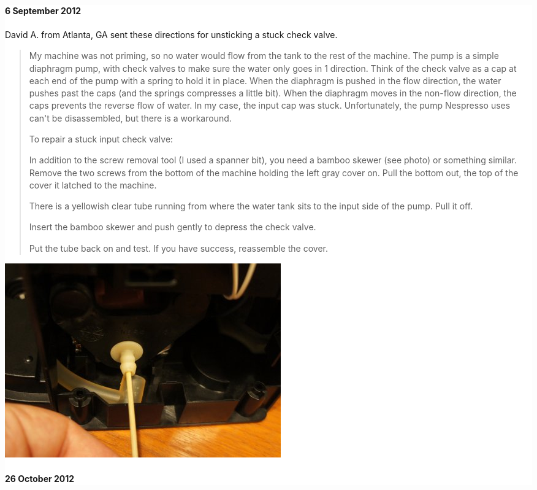 #### 6 September 2012

David A. from Atlanta, GA sent these
directions for unsticking a stuck check valve.

> My machine was not priming, so no water would flow from the tank to
the rest of the machine. The pump is a simple diaphragm pump, with
check valves to make sure the water only goes in 1 direction. Think of
the check valve as a cap at each end of the pump with a spring to hold
it in place. When the diaphragm is pushed in the flow direction, the
water pushes past the caps (and the springs compresses a little
bit). When the diaphragm moves in the non-flow direction, the caps
prevents the reverse flow of water. In my case, the input cap was
stuck. Unfortunately, the pump Nespresso uses can't be disassembled,
but there is a workaround.
>
> To repair a stuck input check valve:
>
> In addition to the screw removal tool (I used a spanner bit), you
need a bamboo skewer (see photo) or something similar. Remove the two
screws from the bottom of the machine holding the left gray cover
on. Pull the bottom out, the top of the cover it latched to the
machine.
>
> There is a yellowish clear tube running from where the water tank
sits to the input side of the pump. Pull it off.
>
> Insert the bamboo skewer and push gently to depress the check
valve.
>
>Put the tube back on and test. If you have success, reassemble the
cover.

![david](pix/nesp-davida-2012.jpg)

#### 26 October 2012
